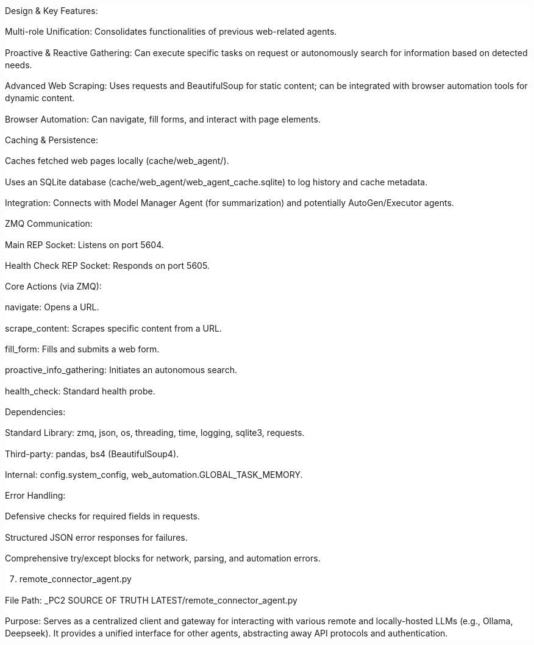 Design & Key Features:

Multi-role Unification: Consolidates functionalities of previous web-related agents.

Proactive & Reactive Gathering: Can execute specific tasks on request or autonomously search for information based on detected needs.

Advanced Web Scraping: Uses requests and BeautifulSoup for static content; can be integrated with browser automation tools for dynamic content.

Browser Automation: Can navigate, fill forms, and interact with page elements.

Caching & Persistence:

Caches fetched web pages locally (cache/web_agent/).

Uses an SQLite database (cache/web_agent/web_agent_cache.sqlite) to log history and cache metadata.

Integration: Connects with Model Manager Agent (for summarization) and potentially AutoGen/Executor agents.

ZMQ Communication:

Main REP Socket: Listens on port 5604.

Health Check REP Socket: Responds on port 5605.

Core Actions (via ZMQ):

navigate: Opens a URL.

scrape_content: Scrapes specific content from a URL.

fill_form: Fills and submits a web form.

proactive_info_gathering: Initiates an autonomous search.

health_check: Standard health probe.

Dependencies:

Standard Library: zmq, json, os, threading, time, logging, sqlite3, requests.

Third-party: pandas, bs4 (BeautifulSoup4).

Internal: config.system_config, web_automation.GLOBAL_TASK_MEMORY.

Error Handling:

Defensive checks for required fields in requests.

Structured JSON error responses for failures.

Comprehensive try/except blocks for network, parsing, and automation errors.

7. remote_connector_agent.py

File Path: \_PC2 SOURCE OF TRUTH LATEST/remote_connector_agent.py

Purpose:
Serves as a centralized client and gateway for interacting with various remote and locally-hosted LLMs (e.g., Ollama, Deepseek). It provides a unified interface for other agents, abstracting away API protocols and authentication.
